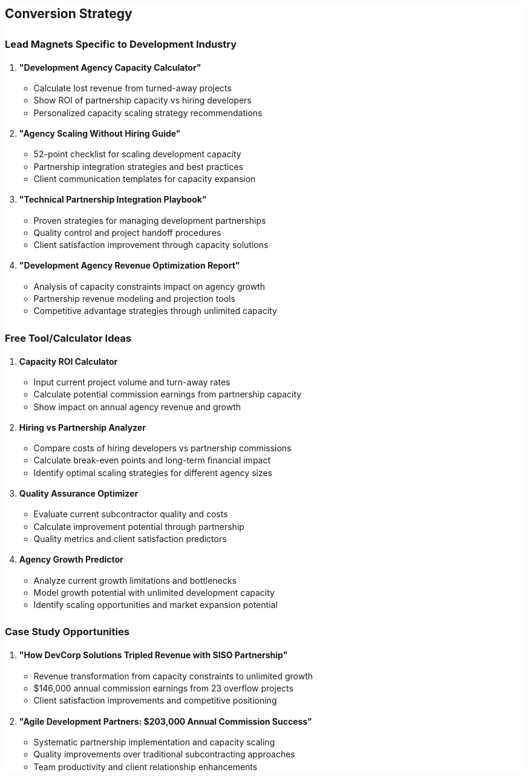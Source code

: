 ## Conversion Strategy

### Lead Magnets Specific to Development Industry

1. **"Development Agency Capacity Calculator"**
   - Calculate lost revenue from turned-away projects
   - Show ROI of partnership capacity vs hiring developers
   - Personalized capacity scaling strategy recommendations

2. **"Agency Scaling Without Hiring Guide"**
   - 52-point checklist for scaling development capacity
   - Partnership integration strategies and best practices
   - Client communication templates for capacity expansion

3. **"Technical Partnership Integration Playbook"**
   - Proven strategies for managing development partnerships
   - Quality control and project handoff procedures
   - Client satisfaction improvement through capacity solutions

4. **"Development Agency Revenue Optimization Report"**
   - Analysis of capacity constraints impact on agency growth
   - Partnership revenue modeling and projection tools
   - Competitive advantage strategies through unlimited capacity

### Free Tool/Calculator Ideas

1. **Capacity ROI Calculator**
   - Input current project volume and turn-away rates
   - Calculate potential commission earnings from partnership capacity
   - Show impact on annual agency revenue and growth

2. **Hiring vs Partnership Analyzer**
   - Compare costs of hiring developers vs partnership commissions
   - Calculate break-even points and long-term financial impact
   - Identify optimal scaling strategies for different agency sizes

3. **Quality Assurance Optimizer**
   - Evaluate current subcontractor quality and costs
   - Calculate improvement potential through partnership
   - Quality metrics and client satisfaction predictors

4. **Agency Growth Predictor**
   - Analyze current growth limitations and bottlenecks
   - Model growth potential with unlimited development capacity
   - Identify scaling opportunities and market expansion potential

### Case Study Opportunities

1. **"How DevCorp Solutions Tripled Revenue with SISO Partnership"**
   - Revenue transformation from capacity constraints to unlimited growth
   - $146,000 annual commission earnings from 23 overflow projects
   - Client satisfaction improvements and competitive positioning

2. **"Agile Development Partners: $203,000 Annual Commission Success"**
   - Systematic partnership implementation and capacity scaling
   - Quality improvements over traditional subcontracting approaches
   - Team productivity and client relationship enhancements
